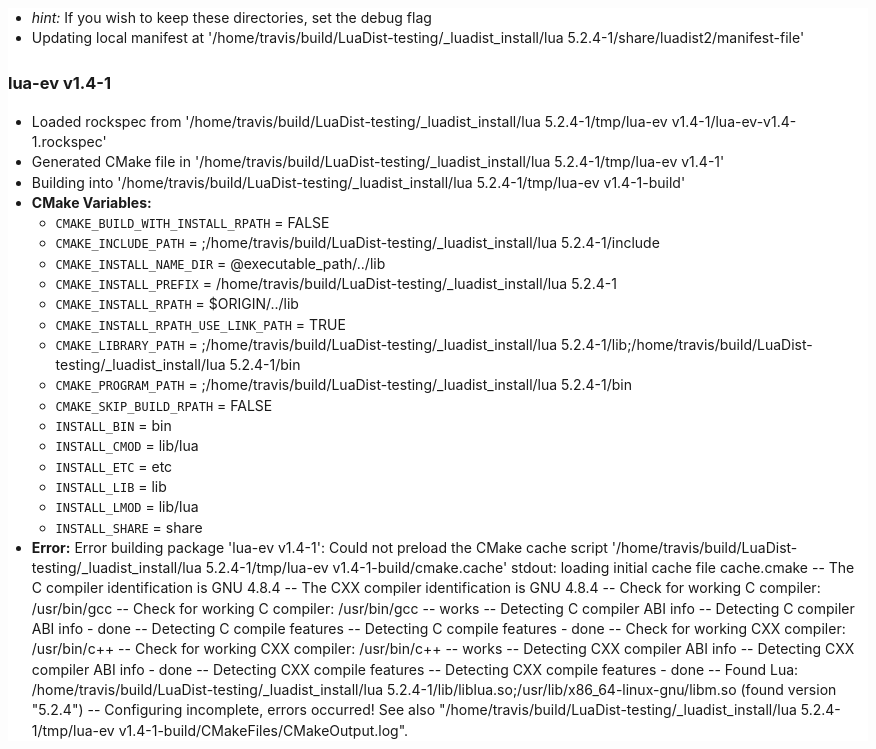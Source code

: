 - *hint:* If you wish to keep these directories, set the debug flag
- Updating local manifest at '/home/travis/build/LuaDist-testing/_luadist_install/lua 5.2.4-1/share/luadist2/manifest-file'

### lua-ev v1.4-1
- Loaded rockspec from '/home/travis/build/LuaDist-testing/_luadist_install/lua 5.2.4-1/tmp/lua-ev v1.4-1/lua-ev-v1.4-1.rockspec'
- Generated CMake file in '/home/travis/build/LuaDist-testing/_luadist_install/lua 5.2.4-1/tmp/lua-ev v1.4-1'
- Building into '/home/travis/build/LuaDist-testing/_luadist_install/lua 5.2.4-1/tmp/lua-ev v1.4-1-build'
- **CMake Variables:**
    - `CMAKE_BUILD_WITH_INSTALL_RPATH` = FALSE
    - `CMAKE_INCLUDE_PATH` = ;/home/travis/build/LuaDist-testing/_luadist_install/lua 5.2.4-1/include
    - `CMAKE_INSTALL_NAME_DIR` = @executable_path/../lib
    - `CMAKE_INSTALL_PREFIX` = /home/travis/build/LuaDist-testing/_luadist_install/lua 5.2.4-1
    - `CMAKE_INSTALL_RPATH` = $ORIGIN/../lib
    - `CMAKE_INSTALL_RPATH_USE_LINK_PATH` = TRUE
    - `CMAKE_LIBRARY_PATH` = ;/home/travis/build/LuaDist-testing/_luadist_install/lua 5.2.4-1/lib;/home/travis/build/LuaDist-testing/_luadist_install/lua 5.2.4-1/bin
    - `CMAKE_PROGRAM_PATH` = ;/home/travis/build/LuaDist-testing/_luadist_install/lua 5.2.4-1/bin
    - `CMAKE_SKIP_BUILD_RPATH` = FALSE
    - `INSTALL_BIN` = bin
    - `INSTALL_CMOD` = lib/lua
    - `INSTALL_ETC` = etc
    - `INSTALL_LIB` = lib
    - `INSTALL_LMOD` = lib/lua
    - `INSTALL_SHARE` = share
- **Error:** Error building package 'lua-ev v1.4-1': Could not preload the CMake cache script '/home/travis/build/LuaDist-testing/_luadist_install/lua 5.2.4-1/tmp/lua-ev v1.4-1-build/cmake.cache'
stdout:
loading initial cache file cache.cmake
-- The C compiler identification is GNU 4.8.4
-- The CXX compiler identification is GNU 4.8.4
-- Check for working C compiler: /usr/bin/gcc
-- Check for working C compiler: /usr/bin/gcc -- works
-- Detecting C compiler ABI info
-- Detecting C compiler ABI info - done
-- Detecting C compile features
-- Detecting C compile features - done
-- Check for working CXX compiler: /usr/bin/c++
-- Check for working CXX compiler: /usr/bin/c++ -- works
-- Detecting CXX compiler ABI info
-- Detecting CXX compiler ABI info - done
-- Detecting CXX compile features
-- Detecting CXX compile features - done
-- Found Lua: /home/travis/build/LuaDist-testing/_luadist_install/lua 5.2.4-1/lib/liblua.so;/usr/lib/x86_64-linux-gnu/libm.so (found version "5.2.4") 
-- Configuring incomplete, errors occurred!
See also "/home/travis/build/LuaDist-testing/_luadist_install/lua 5.2.4-1/tmp/lua-ev v1.4-1-build/CMakeFiles/CMakeOutput.log".
